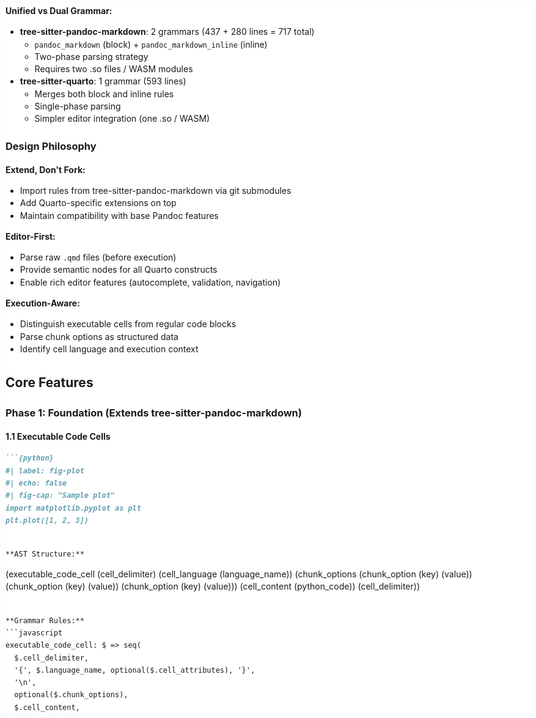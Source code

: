 
**Unified vs Dual Grammar:**
- **tree-sitter-pandoc-markdown**: 2 grammars (437 + 280 lines = 717 total)
  - `pandoc_markdown` (block) + `pandoc_markdown_inline` (inline)
  - Two-phase parsing strategy
  - Requires two .so files / WASM modules
- **tree-sitter-quarto**: 1 grammar (593 lines)
  - Merges both block and inline rules
  - Single-phase parsing
  - Simpler editor integration (one .so / WASM)

### Design Philosophy

**Extend, Don't Fork:**
- Import rules from tree-sitter-pandoc-markdown via git submodules
- Add Quarto-specific extensions on top
- Maintain compatibility with base Pandoc features

**Editor-First:**
- Parse raw `.qmd` files (before execution)
- Provide semantic nodes for all Quarto constructs
- Enable rich editor features (autocomplete, validation, navigation)

**Execution-Aware:**
- Distinguish executable cells from regular code blocks
- Parse chunk options as structured data
- Identify cell language and execution context

## Core Features

### Phase 1: Foundation (Extends tree-sitter-pandoc-markdown)

**1.1 Executable Code Cells**

```markdown
```{python}
#| label: fig-plot
#| echo: false
#| fig-cap: "Sample plot"
import matplotlib.pyplot as plt
plt.plot([1, 2, 3])
```
```

**AST Structure:**
```
(executable_code_cell
  (cell_delimiter)
  (cell_language (language_name))
  (chunk_options
    (chunk_option (key) (value))
    (chunk_option (key) (value))
    (chunk_option (key) (value)))
  (cell_content (python_code))
  (cell_delimiter))
```

**Grammar Rules:**
```javascript
executable_code_cell: $ => seq(
  $.cell_delimiter,
  '{', $.language_name, optional($.cell_attributes), '}',
  '\n',
  optional($.chunk_options),
  $.cell_content,
```